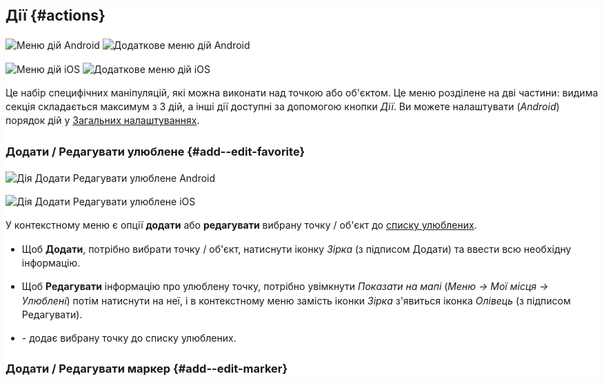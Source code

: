 
## Дії {#actions}

<Tabs groupId="operating-systems">

<TabItem value="android" label="Android">

![Меню дій Android](@site/static/img/map/actions_menu_android.png) ![Додаткове меню дій Android](@site/static/img/map/actions_additional_menu_android.png)

</TabItem>

<TabItem value="ios" label="iOS">

![Меню дій iOS](@site/static/img/map/actions_menu_ios.png) ![Додаткове меню дій iOS](@site/static/img/map/actions_additional_menu_ios.png)

</TabItem>

</Tabs>

Це набір специфічних маніпуляцій, які можна виконати над точкою або об'єктом. Це меню розділене на дві частини: видима секція складається максимум з 3 дій, а інші дії доступні за допомогою кнопки *Дії*. Ви можете налаштувати (*Android*) порядок дій у [Загальних налаштуваннях](#customize).


### Додати / Редагувати улюблене {#add--edit-favorite}

<Tabs groupId="operating-systems">

<TabItem value="android" label="Android">

![Дія Додати Редагувати улюблене Android](@site/static/img/map/add_favorite_android.png)

</TabItem>

<TabItem value="ios" label="iOS">

![Дія Додати Редагувати улюблене iOS](@site/static/img/map/add_favorite_ios.png)

</TabItem>

</Tabs>

У контекстному меню є опції **додати** або **редагувати** вибрану точку / об'єкт до [списку улюблених](../personal/myplaces.md).

- Щоб **Додати**, потрібно вибрати точку / об'єкт, натиснути іконку *Зірка* (з підписом Додати) та ввести всю необхідну інформацію.

- Щоб **Редагувати** інформацію про улюблену точку, потрібно увімкнути *Показати на мапі* (*Меню → Мої місця → Улюблені*) потім натиснути на неї, і в контекстному меню замість іконки *Зірка* з'явиться іконка *Олівець* (з підписом Редагувати).

- [<Translate android="true" ids="add_edit_favorite"/>](../personal/myplaces.md) - додає вибрану точку до списку улюблених.


### Додати / Редагувати маркер {#add--edit-marker}
